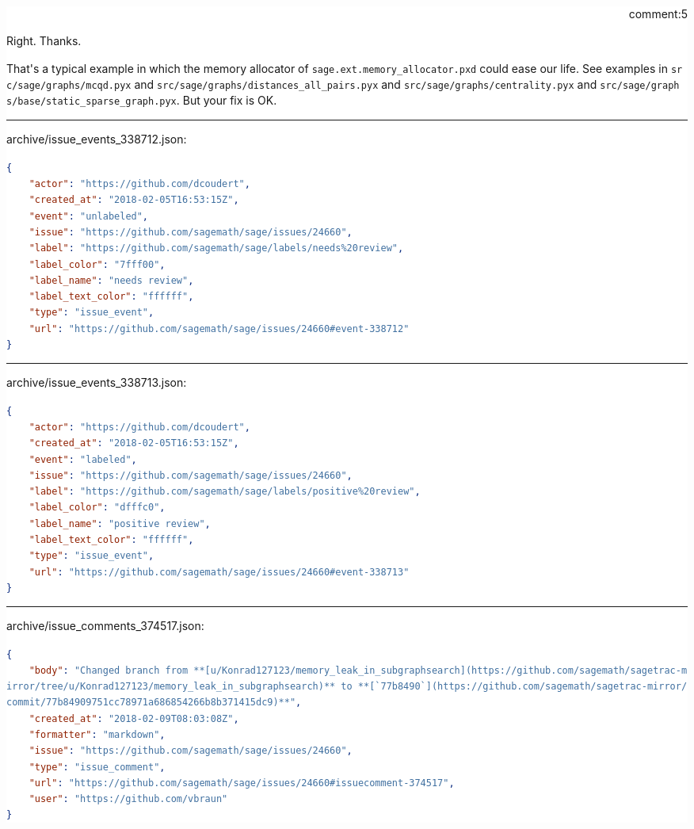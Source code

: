 <div id="comment:5" align="right">comment:5</div>

Right. Thanks.

That's a typical example in which the memory allocator of `sage.ext.memory_allocator.pxd` could ease our life. See examples in `src/sage/graphs/mcqd.pyx` and `src/sage/graphs/distances_all_pairs.pyx` and  `src/sage/graphs/centrality.pyx` and `src/sage/graphs/base/static_sparse_graph.pyx`. But your fix is OK.



---

archive/issue_events_338712.json:
```json
{
    "actor": "https://github.com/dcoudert",
    "created_at": "2018-02-05T16:53:15Z",
    "event": "unlabeled",
    "issue": "https://github.com/sagemath/sage/issues/24660",
    "label": "https://github.com/sagemath/sage/labels/needs%20review",
    "label_color": "7fff00",
    "label_name": "needs review",
    "label_text_color": "ffffff",
    "type": "issue_event",
    "url": "https://github.com/sagemath/sage/issues/24660#event-338712"
}
```



---

archive/issue_events_338713.json:
```json
{
    "actor": "https://github.com/dcoudert",
    "created_at": "2018-02-05T16:53:15Z",
    "event": "labeled",
    "issue": "https://github.com/sagemath/sage/issues/24660",
    "label": "https://github.com/sagemath/sage/labels/positive%20review",
    "label_color": "dfffc0",
    "label_name": "positive review",
    "label_text_color": "ffffff",
    "type": "issue_event",
    "url": "https://github.com/sagemath/sage/issues/24660#event-338713"
}
```



---

archive/issue_comments_374517.json:
```json
{
    "body": "Changed branch from **[u/Konrad127123/memory_leak_in_subgraphsearch](https://github.com/sagemath/sagetrac-mirror/tree/u/Konrad127123/memory_leak_in_subgraphsearch)** to **[`77b8490`](https://github.com/sagemath/sagetrac-mirror/commit/77b84909751cc78971a686854266b8b371415dc9)**",
    "created_at": "2018-02-09T08:03:08Z",
    "formatter": "markdown",
    "issue": "https://github.com/sagemath/sage/issues/24660",
    "type": "issue_comment",
    "url": "https://github.com/sagemath/sage/issues/24660#issuecomment-374517",
    "user": "https://github.com/vbraun"
}
```
